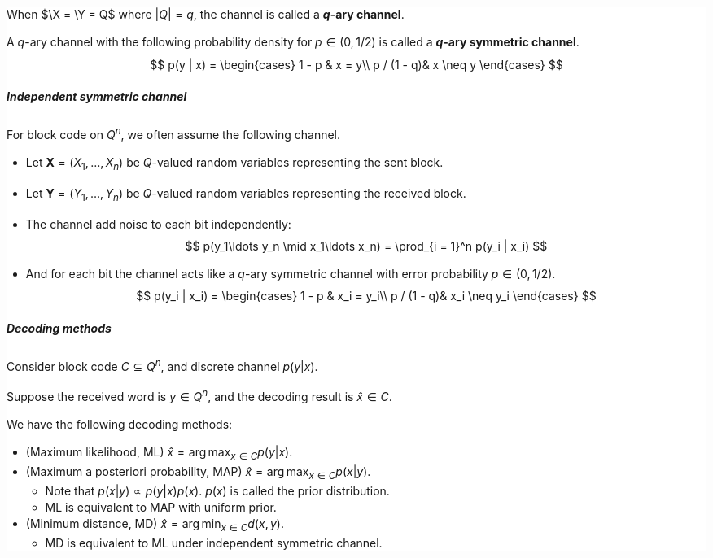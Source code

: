When $\X = \Y = Q$ where $|Q| = q$, the channel is called a **$q$-ary channel**.

A $q$-ary channel with the following probability density for $p \in (0, 1/2)$ is called a **$q$-ary symmetric channel**.
$$
p(y | x) = \begin{cases}
1 - p & x = y\\
p / (1 - q)& x \neq y
\end{cases}
$$
##### Independent symmetric channel

For block code on $Q^n$, we often assume the following channel.

- Let $\symbf X = (X_1, \ldots, X_n)$ be $Q$-valued random variables representing the sent block.

- Let $\symbf Y = (Y_1, \ldots, Y_n)$ be $Q$-valued random variables representing the received block.

- The channel add noise to each bit independently:
  $$
  p(y_1\ldots y_n \mid x_1\ldots x_n) = \prod_{i = 1}^n p(y_i | x_i)
  $$

- And for each bit the channel acts like a $q$-ary symmetric channel with error probability $p \in (0, 1/2)$.
  $$
  p(y_i | x_i) = \begin{cases}
  1 - p & x_i = y_i\\
  p / (1 - q)& x_i \neq y_i
  \end{cases}
  $$

##### Decoding methods

Consider block code $C \subseteq Q^n$, and discrete channel $p(y| x)$.

Suppose the received word is $y \in Q^n$, and the decoding result is $\hat x \in C$.

We have the following decoding methods:

- (Maximum likelihood, ML) $\hat x = \arg\max_{x \in C} p(y | x)$.
- (Maximum a posteriori probability, MAP) $\hat x = \arg\max_{x \in C} p(x | y)$.
  - Note that $p(x | y) \propto p(y | x) p(x)$. $p(x)$ is called the prior distribution.
  - ML is equivalent to MAP with uniform prior.
- (Minimum distance, MD) $\hat x = \arg\min_{x \in C} d(x, y)$.
  - MD is equivalent to ML under independent symmetric channel.

